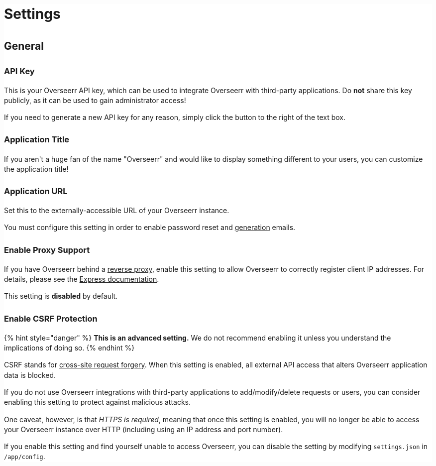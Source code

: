 # Settings

## General

### API Key

This is your Overseerr API key, which can be used to integrate Overseerr with third-party applications. Do **not** share this key publicly, as it can be used to gain administrator access!

If you need to generate a new API key for any reason, simply click the button to the right of the text box.

### Application Title

If you aren't a huge fan of the name "Overseerr" and would like to display something different to your users, you can customize the application title!

### Application URL

Set this to the externally-accessible URL of your Overseerr instance.

You must configure this setting in order to enable password reset and [generation](../users/README.md#automatically-generate-password) emails.

### Enable Proxy Support

If you have Overseerr behind a [reverse proxy](../../extending-overseerr/reverse-proxy.md), enable this setting to allow Overseerr to correctly register client IP addresses. For details, please see the [Express documentation](http://expressjs.com/en/guide/behind-proxies.html).

This setting is **disabled** by default.

### Enable CSRF Protection

{% hint style="danger" %}
**This is an advanced setting.** We do not recommend enabling it unless you understand the implications of doing so.
{% endhint %}

CSRF stands for [cross-site request forgery](https://en.wikipedia.org/wiki/Cross-site_request_forgery). When this setting is enabled, all external API access that alters Overseerr application data is blocked.

If you do not use Overseerr integrations with third-party applications to add/modify/delete requests or users, you can consider enabling this setting to protect against malicious attacks.

One caveat, however, is that _HTTPS is required_, meaning that once this setting is enabled, you will no longer be able to access your Overseerr instance over HTTP (including using an IP address and port number).

If you enable this setting and find yourself unable to access Overseerr, you can disable the setting by modifying `settings.json` in `/app/config`.
